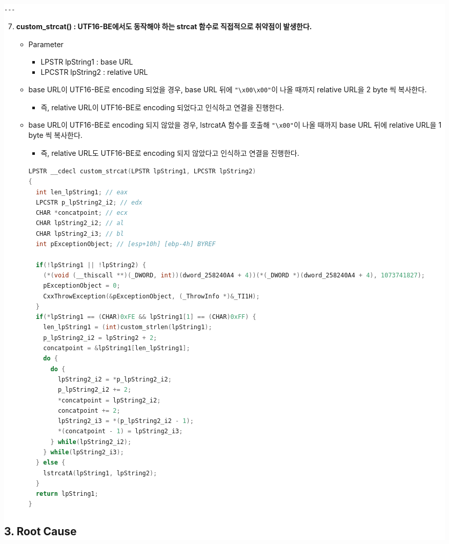     ---
    
7. **custom_strcat() : UTF16-BE에서도 동작해야 하는 strcat 함수로 직접적으로 취약점이 발생한다.**
    - Parameter
        - LPSTR lpString1 : base URL
        - LPCSTR lpString2 : relative URL
    - base URL이 UTF16-BE로 encoding 되었을 경우, base URL 뒤에 `"\x00\x00"`이 나올 때까지 relative URL을 2 byte 씩 복사한다.
        - 즉, relative URL이 UTF16-BE로 encoding 되었다고 인식하고 연결을 진행한다.
    - base URL이 UTF16-BE로 encoding 되지 않았을 경우, lstrcatA 함수를 호출해 `"\x00"`이 나올 때까지 base URL 뒤에 relative URL을 1 byte 씩 복사한다.
        - 즉, relative URL도 UTF16-BE로 encoding 되지 않았다고 인식하고 연결을 진행한다.
        
        ```c
        LPSTR __cdecl custom_strcat(LPSTR lpString1, LPCSTR lpString2)
        {
          int len_lpString1; // eax
          LPCSTR p_lpString2_i2; // edx
          CHAR *concatpoint; // ecx
          CHAR lpString2_i2; // al
          CHAR lpString2_i3; // bl
          int pExceptionObject; // [esp+10h] [ebp-4h] BYREF
        
          if(!lpString1 || !lpString2) {
            (*(void (__thiscall **)(_DWORD, int))(dword_258240A4 + 4))(*(_DWORD *)(dword_258240A4 + 4), 1073741827);
            pExceptionObject = 0;
            CxxThrowException(&pExceptionObject, (_ThrowInfo *)&_TI1H);
          }
          if(*lpString1 == (CHAR)0xFE && lpString1[1] == (CHAR)0xFF) {
            len_lpString1 = (int)custom_strlen(lpString1);
            p_lpString2_i2 = lpString2 + 2;
            concatpoint = &lpString1[len_lpString1];
            do {
              do {
                lpString2_i2 = *p_lpString2_i2;
                p_lpString2_i2 += 2;
                *concatpoint = lpString2_i2;
                concatpoint += 2;
                lpString2_i3 = *(p_lpString2_i2 - 1);
                *(concatpoint - 1) = lpString2_i3;
              } while(lpString2_i2);
            } while(lpString2_i3);
          } else {
            lstrcatA(lpString1, lpString2);
          }
          return lpString1;
        }
        ```
        

## 3. Root Cause
